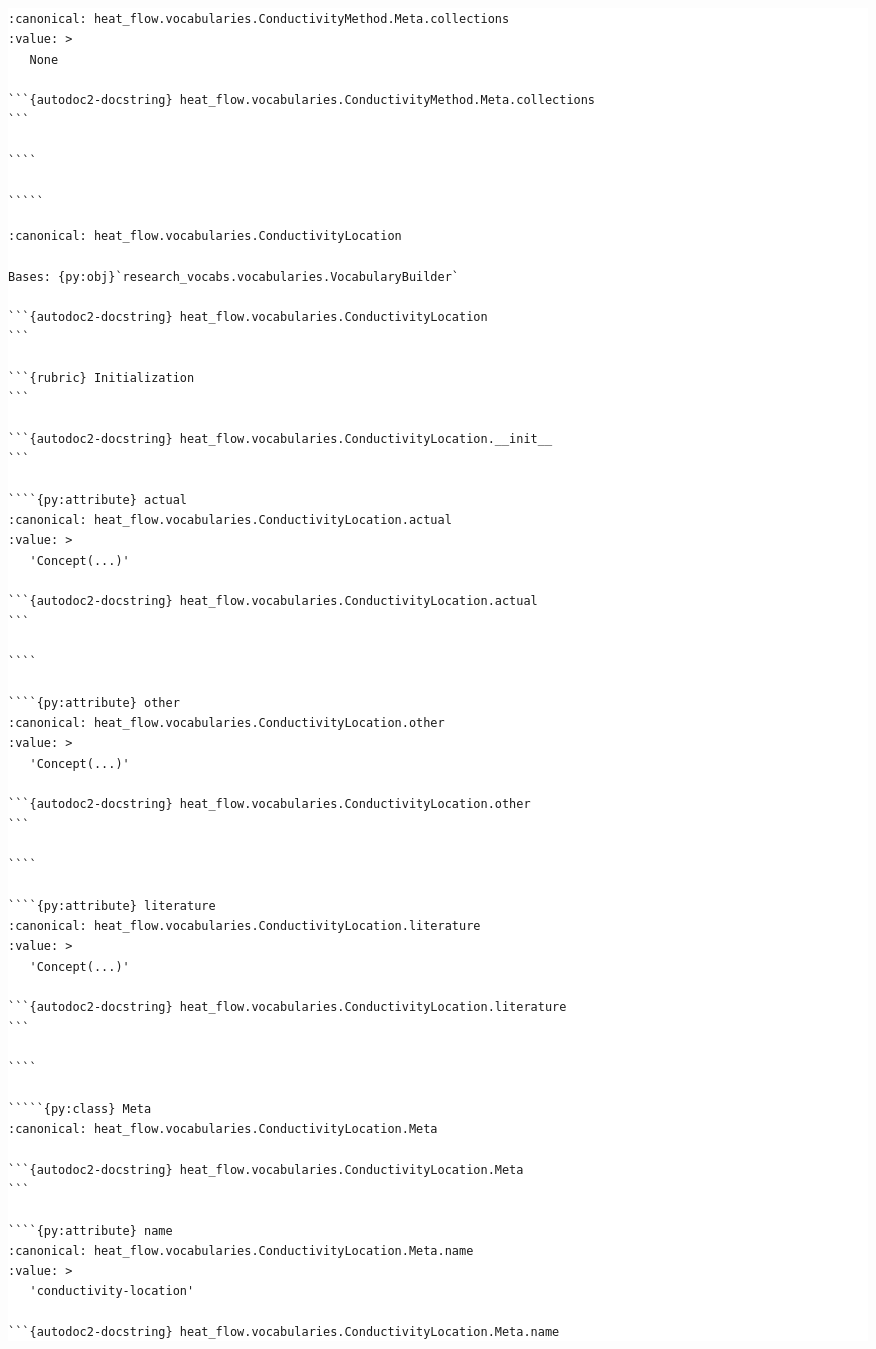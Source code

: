 ``````{py:class} ConductivityMethod(include_only: list = None)
:canonical: heat_flow.vocabularies.ConductivityMethod.Meta.collections
:value: >
   None

```{autodoc2-docstring} heat_flow.vocabularies.ConductivityMethod.Meta.collections
```

````

`````

``````

``````{py:class} ConductivityLocation(include_only: list = None)
:canonical: heat_flow.vocabularies.ConductivityLocation

Bases: {py:obj}`research_vocabs.vocabularies.VocabularyBuilder`

```{autodoc2-docstring} heat_flow.vocabularies.ConductivityLocation
```

```{rubric} Initialization
```

```{autodoc2-docstring} heat_flow.vocabularies.ConductivityLocation.__init__
```

````{py:attribute} actual
:canonical: heat_flow.vocabularies.ConductivityLocation.actual
:value: >
   'Concept(...)'

```{autodoc2-docstring} heat_flow.vocabularies.ConductivityLocation.actual
```

````

````{py:attribute} other
:canonical: heat_flow.vocabularies.ConductivityLocation.other
:value: >
   'Concept(...)'

```{autodoc2-docstring} heat_flow.vocabularies.ConductivityLocation.other
```

````

````{py:attribute} literature
:canonical: heat_flow.vocabularies.ConductivityLocation.literature
:value: >
   'Concept(...)'

```{autodoc2-docstring} heat_flow.vocabularies.ConductivityLocation.literature
```

````

`````{py:class} Meta
:canonical: heat_flow.vocabularies.ConductivityLocation.Meta

```{autodoc2-docstring} heat_flow.vocabularies.ConductivityLocation.Meta
```

````{py:attribute} name
:canonical: heat_flow.vocabularies.ConductivityLocation.Meta.name
:value: >
   'conductivity-location'

```{autodoc2-docstring} heat_flow.vocabularies.ConductivityLocation.Meta.name
``````